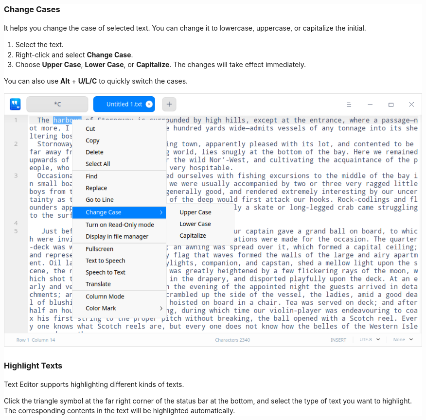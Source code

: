 ### Change Cases

It helps you change the case of selected text. You can change it to lowercase, uppercase, or capitalize the initial.

1. Select the text.
2. Right-click and select **Change Case**.
3. Choose **Upper Case**, **Lower Case**, or **Capitalize**. The changes will take effect immediately.

You can also use **Alt** + **U/L/C** to quickly switch the cases.

![changecase](fig/changecase.png)

### Highlight Texts
Text Editor supports highlighting different kinds of texts.

Click the  triangle symbol at the far right corner of the status bar at the bottom, and select the type of text you want to highlight. The corresponding contents in the text will be highlighted automatically.

